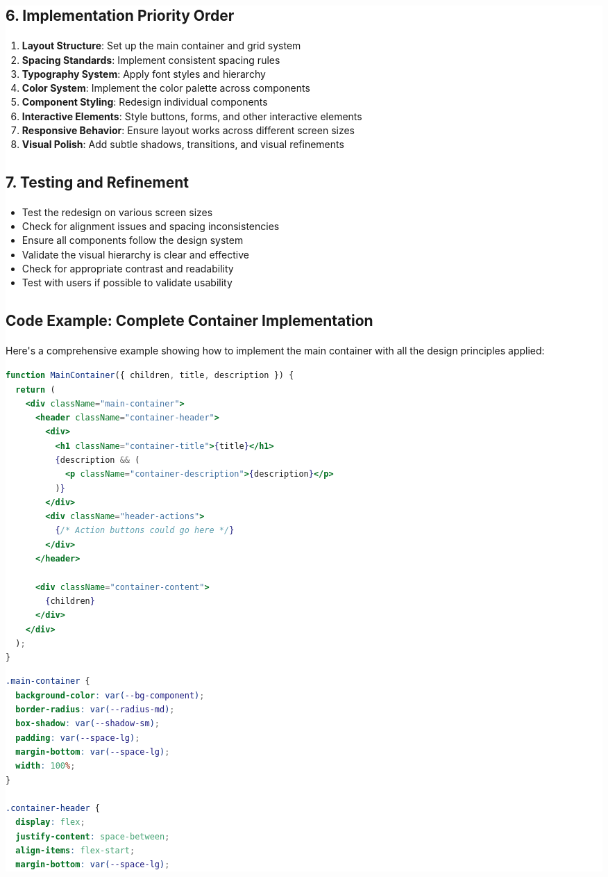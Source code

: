 ## 6. Implementation Priority Order

1. **Layout Structure**: Set up the main container and grid system
2. **Spacing Standards**: Implement consistent spacing rules
3. **Typography System**: Apply font styles and hierarchy
4. **Color System**: Implement the color palette across components
5. **Component Styling**: Redesign individual components
6. **Interactive Elements**: Style buttons, forms, and other interactive elements
7. **Responsive Behavior**: Ensure layout works across different screen sizes
8. **Visual Polish**: Add subtle shadows, transitions, and visual refinements

## 7. Testing and Refinement

- Test the redesign on various screen sizes
- Check for alignment issues and spacing inconsistencies
- Ensure all components follow the design system
- Validate the visual hierarchy is clear and effective
- Check for appropriate contrast and readability
- Test with users if possible to validate usability

## Code Example: Complete Container Implementation

Here's a comprehensive example showing how to implement the main container with all the design principles applied:

```jsx
function MainContainer({ children, title, description }) {
  return (
    <div className="main-container">
      <header className="container-header">
        <div>
          <h1 className="container-title">{title}</h1>
          {description && (
            <p className="container-description">{description}</p>
          )}
        </div>
        <div className="header-actions">
          {/* Action buttons could go here */}
        </div>
      </header>
      
      <div className="container-content">
        {children}
      </div>
    </div>
  );
}
```

```css
.main-container {
  background-color: var(--bg-component);
  border-radius: var(--radius-md);
  box-shadow: var(--shadow-sm);
  padding: var(--space-lg);
  margin-bottom: var(--space-lg);
  width: 100%;
}

.container-header {
  display: flex;
  justify-content: space-between;
  align-items: flex-start;
  margin-bottom: var(--space-lg);
```